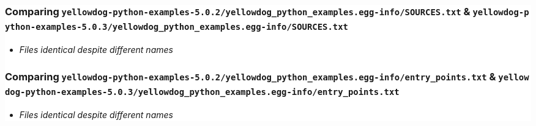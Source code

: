 ### Comparing `yellowdog-python-examples-5.0.2/yellowdog_python_examples.egg-info/SOURCES.txt` & `yellowdog-python-examples-5.0.3/yellowdog_python_examples.egg-info/SOURCES.txt`

 * *Files identical despite different names*

### Comparing `yellowdog-python-examples-5.0.2/yellowdog_python_examples.egg-info/entry_points.txt` & `yellowdog-python-examples-5.0.3/yellowdog_python_examples.egg-info/entry_points.txt`

 * *Files identical despite different names*

